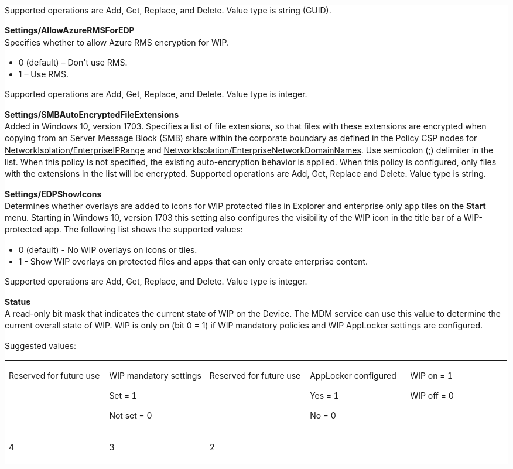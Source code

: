 Supported operations are Add, Get, Replace, and Delete. Value type is string (GUID).

<a href="" id="settings-allowazurermsforedp"></a>**Settings/AllowAzureRMSForEDP**  
Specifies whether to allow Azure RMS encryption for WIP.

-   0 (default) – Don't use RMS.
-   1 – Use RMS.

Supported operations are Add, Get, Replace, and Delete. Value type is integer.

<a href="" id="settings-smbautoencryptedfileextensions"></a>**Settings/SMBAutoEncryptedFileExtensions**  
Added in Windows 10, version 1703. Specifies a list of file extensions, so that files with these extensions are encrypted when copying from an Server Message Block (SMB) share within the corporate boundary as defined in the Policy CSP nodes for <a href="policy-configuration-service-provider.md#networkisolation-enterpriseiprange" data-raw-source="[NetworkIsolation/EnterpriseIPRange](policy-configuration-service-provider.md#networkisolation-enterpriseiprange)">NetworkIsolation/EnterpriseIPRange</a> and <a href="policy-configuration-service-provider.md#networkisolation-enterprisenetworkdomainnames" data-raw-source="[NetworkIsolation/EnterpriseNetworkDomainNames](policy-configuration-service-provider.md#networkisolation-enterprisenetworkdomainnames)">NetworkIsolation/EnterpriseNetworkDomainNames</a>. Use semicolon (;) delimiter in the list.
When this policy is not specified, the existing auto-encryption behavior is applied.  When this policy is configured, only files with the extensions in the list will be encrypted.
Supported operations are Add, Get, Replace and Delete. Value type is string.

<a href="" id="settings-edpshowicons"></a>**Settings/EDPShowIcons**  
Determines whether overlays are added to icons for WIP protected files in Explorer and enterprise only app tiles on the **Start** menu. Starting in Windows 10, version 1703 this setting also configures the visibility of the WIP icon in the title bar of a WIP-protected app.
The following list shows the supported values:

-   0 (default) - No WIP overlays on icons or tiles.
-   1 - Show WIP overlays on protected files and apps that can only create enterprise content.

Supported operations are Add, Get, Replace, and Delete. Value type is integer.

<a href="" id="status"></a>**Status**  
A read-only bit mask that indicates the current state of WIP on the Device. The MDM service can use this value to determine the current overall state of WIP. WIP is only on (bit 0 = 1) if WIP mandatory policies and WIP AppLocker settings are configured.

Suggested values:

<table>
<colgroup>
<col width="20%" />
<col width="20%" />
<col width="20%" />
<col width="20%" />
<col width="20%" />
</colgroup>
<tbody>
<tr class="odd">
<td><p>Reserved for future use</p></td>
<td><p>WIP mandatory settings</p>
<p>Set = 1</p>
<p>Not set = 0</p></td>
<td><p>Reserved for future use</p></td>
<td><p>AppLocker configured</p>
<p>Yes = 1</p>
<p>No = 0</p></td>
<td><p>WIP on = 1</p>
<p>WIP off = 0</p></td>
</tr>
<tr class="even">
<td><p>4</p></td>
<td><p>3</p></td>
<td><p>2</p></td>